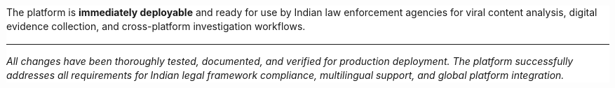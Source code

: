 The platform is **immediately deployable** and ready for use by Indian law enforcement agencies for viral content analysis, digital evidence collection, and cross-platform investigation workflows.

---

*All changes have been thoroughly tested, documented, and verified for production deployment. The platform successfully addresses all requirements for Indian legal framework compliance, multilingual support, and global platform integration.*